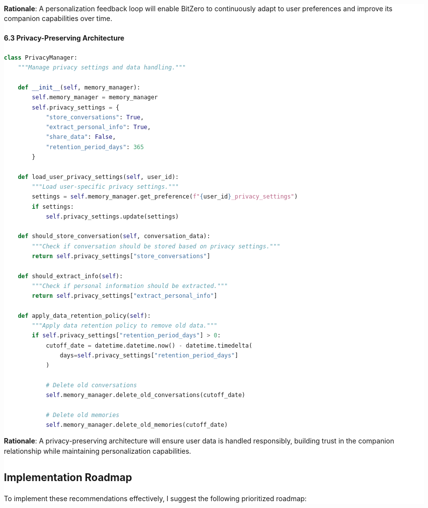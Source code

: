 **Rationale**: A personalization feedback loop will enable BitZero to continuously adapt to user preferences and improve its companion capabilities over time.

#### 6.3 Privacy-Preserving Architecture
```python
class PrivacyManager:
    """Manage privacy settings and data handling."""
    
    def __init__(self, memory_manager):
        self.memory_manager = memory_manager
        self.privacy_settings = {
            "store_conversations": True,
            "extract_personal_info": True,
            "share_data": False,
            "retention_period_days": 365
        }
        
    def load_user_privacy_settings(self, user_id):
        """Load user-specific privacy settings."""
        settings = self.memory_manager.get_preference(f"{user_id}_privacy_settings")
        if settings:
            self.privacy_settings.update(settings)
    
    def should_store_conversation(self, conversation_data):
        """Check if conversation should be stored based on privacy settings."""
        return self.privacy_settings["store_conversations"]
    
    def should_extract_info(self):
        """Check if personal information should be extracted."""
        return self.privacy_settings["extract_personal_info"]
    
    def apply_data_retention_policy(self):
        """Apply data retention policy to remove old data."""
        if self.privacy_settings["retention_period_days"] > 0:
            cutoff_date = datetime.datetime.now() - datetime.timedelta(
                days=self.privacy_settings["retention_period_days"]
            )
            
            # Delete old conversations
            self.memory_manager.delete_old_conversations(cutoff_date)
            
            # Delete old memories
            self.memory_manager.delete_old_memories(cutoff_date)
```

**Rationale**: A privacy-preserving architecture will ensure user data is handled responsibly, building trust in the companion relationship while maintaining personalization capabilities.

## Implementation Roadmap

To implement these recommendations effectively, I suggest the following prioritized roadmap:
